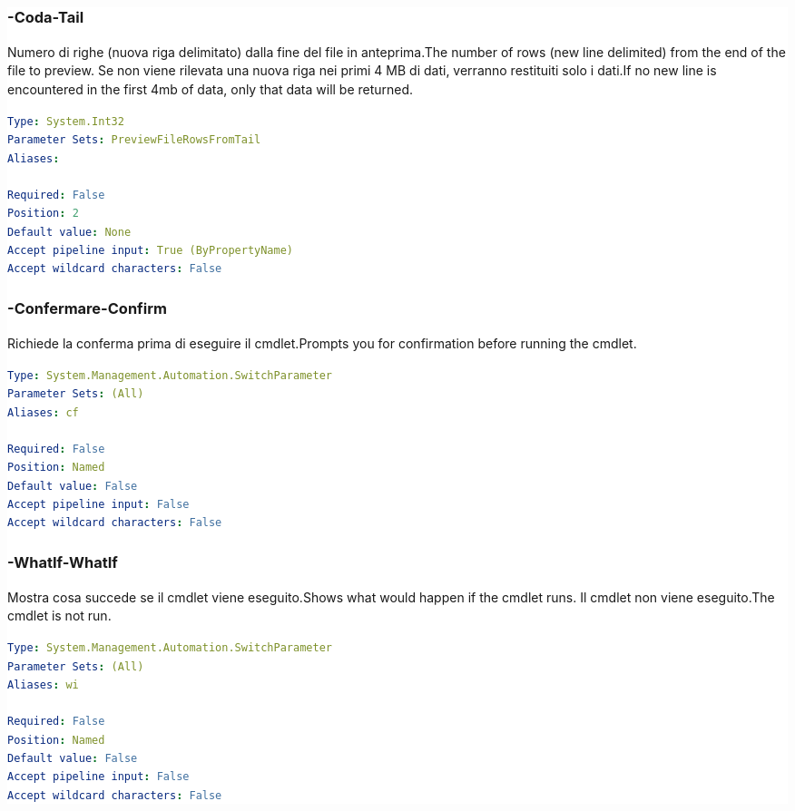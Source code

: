 ### <span data-ttu-id="76ca5-145">-Coda</span><span class="sxs-lookup"><span data-stu-id="76ca5-145">-Tail</span></span>
<span data-ttu-id="76ca5-146">Numero di righe (nuova riga delimitato) dalla fine del file in anteprima.</span><span class="sxs-lookup"><span data-stu-id="76ca5-146">The number of rows (new line delimited) from the end of the file to preview.</span></span> <span data-ttu-id="76ca5-147">Se non viene rilevata una nuova riga nei primi 4 MB di dati, verranno restituiti solo i dati.</span><span class="sxs-lookup"><span data-stu-id="76ca5-147">If no new line is encountered in the first 4mb of data, only that data will be returned.</span></span>

```yaml
Type: System.Int32
Parameter Sets: PreviewFileRowsFromTail
Aliases:

Required: False
Position: 2
Default value: None
Accept pipeline input: True (ByPropertyName)
Accept wildcard characters: False
```

### <span data-ttu-id="76ca5-148">-Confermare</span><span class="sxs-lookup"><span data-stu-id="76ca5-148">-Confirm</span></span>
<span data-ttu-id="76ca5-149">Richiede la conferma prima di eseguire il cmdlet.</span><span class="sxs-lookup"><span data-stu-id="76ca5-149">Prompts you for confirmation before running the cmdlet.</span></span>

```yaml
Type: System.Management.Automation.SwitchParameter
Parameter Sets: (All)
Aliases: cf

Required: False
Position: Named
Default value: False
Accept pipeline input: False
Accept wildcard characters: False
```

### <span data-ttu-id="76ca5-150">-WhatIf</span><span class="sxs-lookup"><span data-stu-id="76ca5-150">-WhatIf</span></span>
<span data-ttu-id="76ca5-151">Mostra cosa succede se il cmdlet viene eseguito.</span><span class="sxs-lookup"><span data-stu-id="76ca5-151">Shows what would happen if the cmdlet runs.</span></span>
<span data-ttu-id="76ca5-152">Il cmdlet non viene eseguito.</span><span class="sxs-lookup"><span data-stu-id="76ca5-152">The cmdlet is not run.</span></span>

```yaml
Type: System.Management.Automation.SwitchParameter
Parameter Sets: (All)
Aliases: wi

Required: False
Position: Named
Default value: False
Accept pipeline input: False
Accept wildcard characters: False
```
